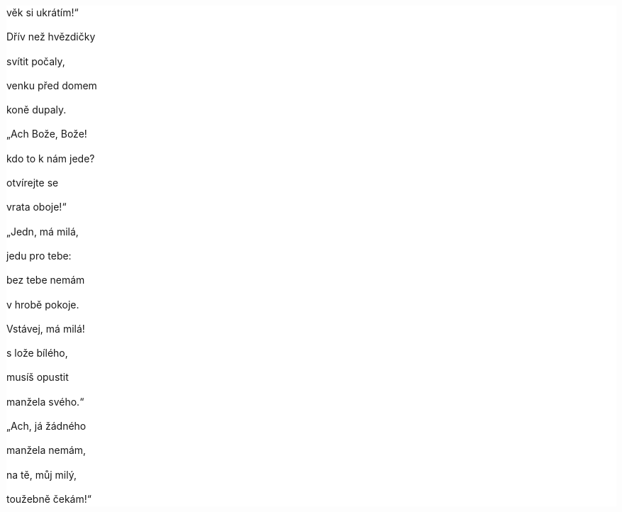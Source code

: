 věk si ukrátím!“

</section>

<section>

Dřív než hvězdičky

svítit počaly,

venku před domem

koně dupaly.

</section>

<section>

„Ach Bože, Bože!

kdo to k nám jede?

otvírejte se

vrata oboje!“

</section>

<section>

„Jedn, má milá,

jedu pro tebe:

bez tebe nemám

v hrobě pokoje.

</section>

<section>

Vstávej, má milá!

s lože bílého,

musíš opustit

manžela svého.“

</section>

<section>

„Ach, já žádného

manžela nemám,

na tě, můj milý,

toužebně čekám!“

</section>

<section>
